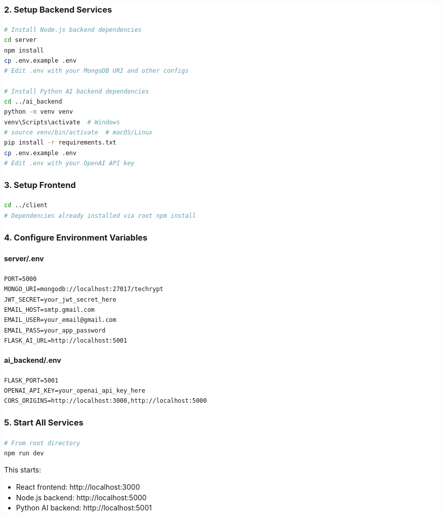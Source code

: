 ### 2. Setup Backend Services
```bash
# Install Node.js backend dependencies
cd server
npm install
cp .env.example .env
# Edit .env with your MongoDB URI and other configs

# Install Python AI backend dependencies
cd ../ai_backend
python -m venv venv
venv\Scripts\activate  # Windows
# source venv/bin/activate  # macOS/Linux
pip install -r requirements.txt
cp .env.example .env
# Edit .env with your OpenAI API key
```

### 3. Setup Frontend
```bash
cd ../client
# Dependencies already installed via root npm install
```

### 4. Configure Environment Variables

#### server/.env
```env
PORT=5000
MONGO_URI=mongodb://localhost:27017/techrypt
JWT_SECRET=your_jwt_secret_here
EMAIL_HOST=smtp.gmail.com
EMAIL_USER=your_email@gmail.com
EMAIL_PASS=your_app_password
FLASK_AI_URL=http://localhost:5001
```

#### ai_backend/.env
```env
FLASK_PORT=5001
OPENAI_API_KEY=your_openai_api_key_here
CORS_ORIGINS=http://localhost:3000,http://localhost:5000
```

### 5. Start All Services
```bash
# From root directory
npm run dev
```

This starts:
- React frontend: http://localhost:3000
- Node.js backend: http://localhost:5000
- Python AI backend: http://localhost:5001
